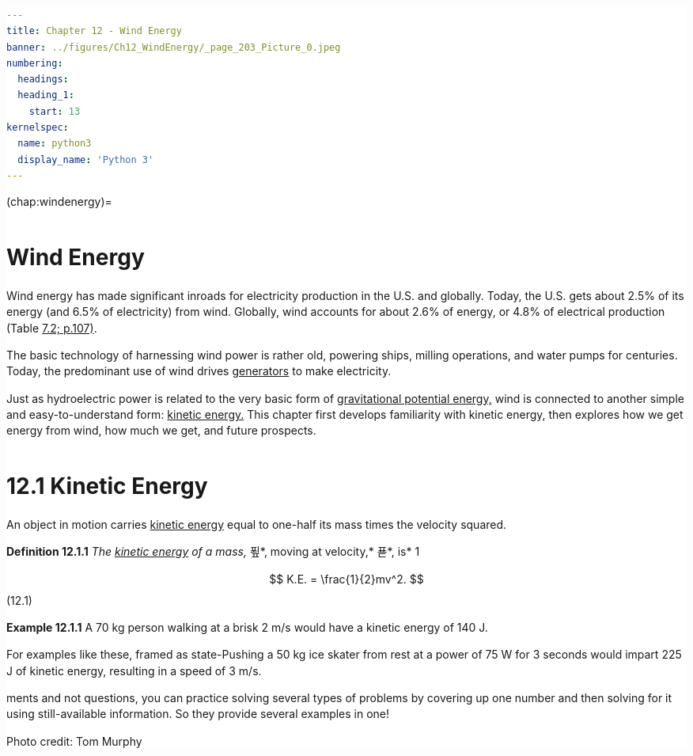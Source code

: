 ```yaml
---
title: Chapter 12 - Wind Energy
banner: ../figures/Ch12_WindEnergy/_page_203_Picture_0.jpeg
numbering:
  headings:
  heading_1:
    start: 13
kernelspec:
  name: python3
  display_name: 'Python 3'
---
```

(chap:windenergy)= 
# Wind Energy

Wind energy has made significant inroads for electricity production in the U.S. and globally. Today, the U.S. gets about 2.5% of its energy (and 6.5% of electricity) from wind. Globally, wind accounts for about 2.6% of energy, or 4.8% of electrical production (Table [7.2; p.107\)](#page-126-0).

The basic technology of harnessing wind power is rather old, powering ships, milling operations, and water pumps for centuries. Today, the predominant use of wind drives [generators](#page-448-0) to make electricity.

Just as hydroelectric power is related to the very basic form of [grav](#page-448-1)[itational potential energy,](#page-448-1) wind is connected to another simple and easy-to-understand form: [kinetic energy.](#page-450-0) This chapter first develops familiarity with kinetic energy, then explores how we get energy from wind, how much we get, and future prospects.

# <span id="page-203-0"></span>**12.1 Kinetic Energy**

An object in motion carries [kinetic energy](#page-450-0) equal to one-half its mass times the velocity squared.

**Definition 12.1.1** *The [kinetic energy](#page-450-0) of a mass,* 푚*, moving at velocity,* 푣*, is* 1

$$
K.E. = \frac{1}{2}mv^2.
$$
 (12.1)

**Example 12.1.1** A 70 kg person walking at a brisk 2 m/s would have a kinetic energy of 140 J.  

For examples like these, framed as state-Pushing a 50 kg ice skater from rest at a power of 75 W for 3 seconds would impart 225 J of kinetic energy, resulting in a speed of 3 m/s.

ments and not questions, you can practice solving several types of problems by covering up one number and then solving for it using still-available information. So they provide several examples in one!

Photo credit: Tom Murphy
